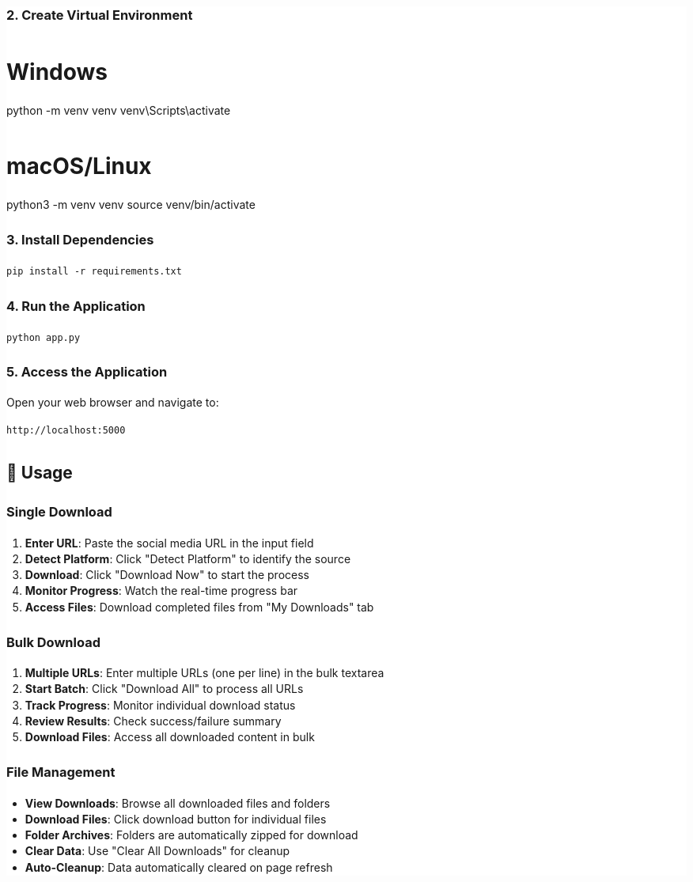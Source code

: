 ### 2. Create Virtual Environment

# Windows
python -m venv venv
venv\Scripts\activate

# macOS/Linux
python3 -m venv venv
source venv/bin/activate


### 3. Install Dependencies
```
pip install -r requirements.txt
```

### 4. Run the Application
```
python app.py
```

### 5. Access the Application
Open your web browser and navigate to:
```
http://localhost:5000
```

## 📖 **Usage**

### Single Download
1. **Enter URL**: Paste the social media URL in the input field
2. **Detect Platform**: Click "Detect Platform" to identify the source
3. **Download**: Click "Download Now" to start the process
4. **Monitor Progress**: Watch the real-time progress bar
5. **Access Files**: Download completed files from "My Downloads" tab

### Bulk Download
1. **Multiple URLs**: Enter multiple URLs (one per line) in the bulk textarea
2. **Start Batch**: Click "Download All" to process all URLs
3. **Track Progress**: Monitor individual download status
4. **Review Results**: Check success/failure summary
5. **Download Files**: Access all downloaded content in bulk

### File Management
- **View Downloads**: Browse all downloaded files and folders
- **Download Files**: Click download button for individual files
- **Folder Archives**: Folders are automatically zipped for download
- **Clear Data**: Use "Clear All Downloads" for cleanup
- **Auto-Cleanup**: Data automatically cleared on page refresh
